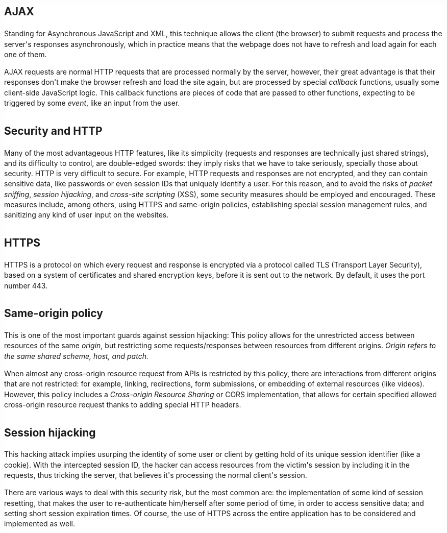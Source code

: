 ## AJAX

Standing for Asynchronous JavaScript and XML, this technique allows the client (the browser) to submit requests and process the server's responses asynchronously, which in practice means that the webpage does not have to refresh and load again for each one of them.

AJAX requests are normal HTTP requests that are processed normally by the server, however, their great advantage is that their responses don't make the browser refresh and load the site again, but are processed by special *callback* functions, usually some client-side JavaScript logic. This callback functions are pieces of code that are passed to other functions, expecting to be triggered by some *event*, like an input from the user. 

## Security and HTTP

Many of the most advantageous HTTP features, like its simplicity (requests and responses are technically just shared strings), and its difficulty to control, are double-edged swords: they imply risks that we have to take seriously, specially those about security. HTTP is very difficult to secure. For example, HTTP requests and responses are not encrypted, and they can contain sensitive data, like passwords or even session IDs that uniquely identify a user. For this reason, and to avoid the risks of *packet sniffing*, *session hijacking*, and *cross-site scripting* (XSS), some security measures should be employed and encouraged. These measures include, among others, using HTTPS and same-origin policies, establishing special session management rules, and sanitizing any kind of user input on the websites.

## HTTPS

HTTPS is a protocol on which every request and response is encrypted via a protocol called TLS (Transport Layer Security), based on a system of certificates and shared encryption keys, before it is sent out to the network. By default, it uses the port number 443.

## Same-origin policy

This is one of the most important guards against session hijacking: This policy allows for the unrestricted access between resources of the same *origin*, but restricting some requests/responses between resources from different origins. *Origin refers to the same shared scheme, host, and patch.*

When almost any cross-origin resource request from APIs is restricted by this policy, there are interactions from different origins that are not restricted: for example, linking, redirections, form submissions, or embedding of external resources (like videos). However, this policy includes a *Cross-origin Resource Sharing* or CORS implementation, that allows for certain specified allowed cross-origin resource request thanks to adding special HTTP headers.

## Session hijacking

This hacking attack implies usurping the identity of some user or client by getting hold of its unique session identifier (like a cookie). With the intercepted session ID, the hacker can access resources from the victim's session by including it in the requests, thus tricking the server, that believes it's processing the normal client's session.

There are various ways to deal with this security risk, but the most common are: the implementation of some kind of session resetting, that makes the user to re-authenticate him/herself after some period of time, in order to access sensitive data; and setting short session expiration times. Of course, the use of HTTPS across the entire application has to be considered and implemented as well.
